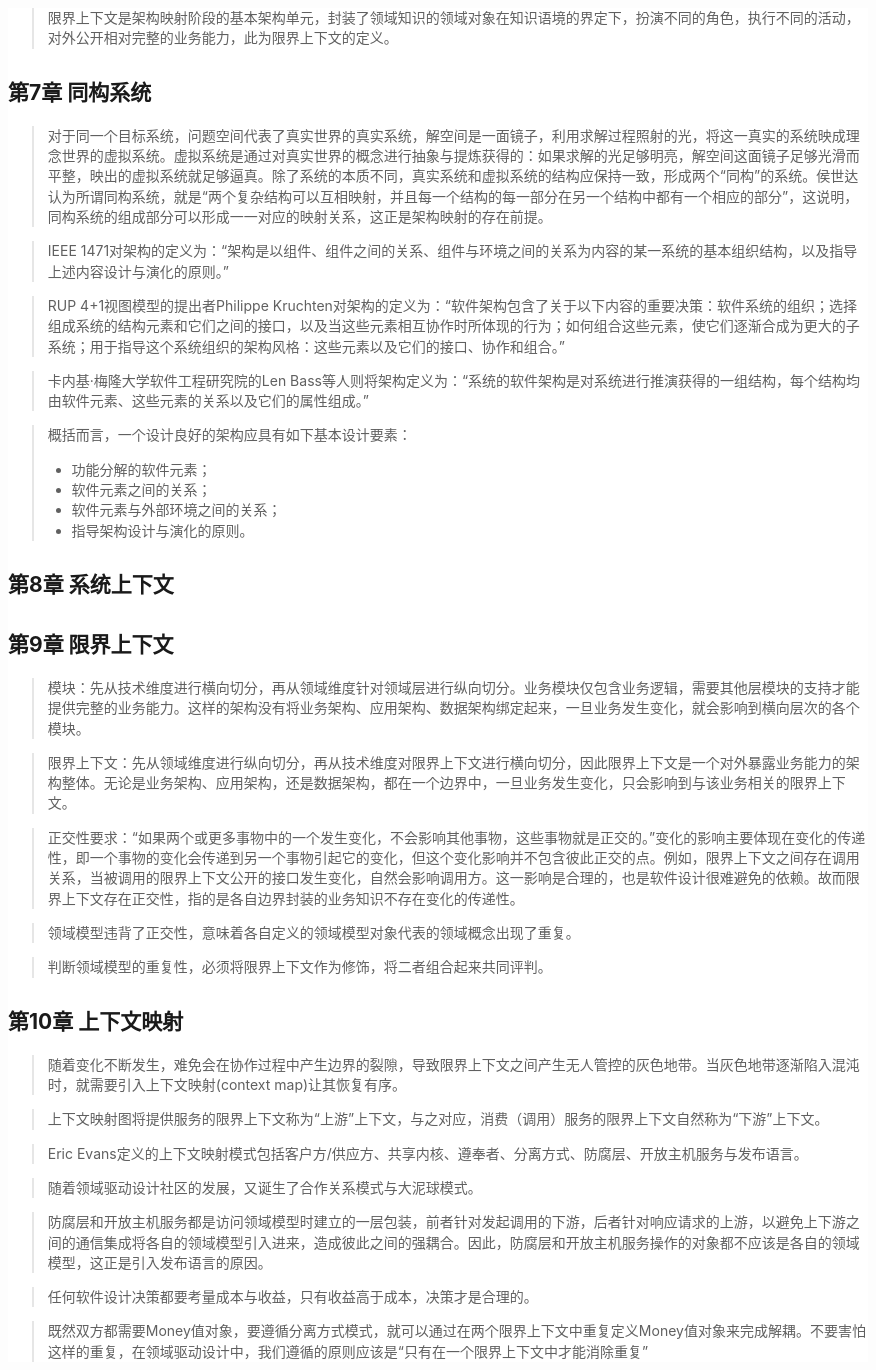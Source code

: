 > 限界上下文是架构映射阶段的基本架构单元，封装了领域知识的领域对象在知识语境的界定下，扮演不同的角色，执行不同的活动，对外公开相对完整的业务能力，此为限界上下文的定义。

## 第7章 同构系统

> 对于同一个目标系统，问题空间代表了真实世界的真实系统，解空间是一面镜子，利用求解过程照射的光，将这一真实的系统映成理念世界的虚拟系统。虚拟系统是通过对真实世界的概念进行抽象与提炼获得的：如果求解的光足够明亮，解空间这面镜子足够光滑而平整，映出的虚拟系统就足够逼真。除了系统的本质不同，真实系统和虚拟系统的结构应保持一致，形成两个“同构”的系统。侯世达认为所谓同构系统，就是“两个复杂结构可以互相映射，并且每一个结构的每一部分在另一个结构中都有一个相应的部分”，这说明，同构系统的组成部分可以形成一一对应的映射关系，这正是架构映射的存在前提。

> IEEE 1471对架构的定义为：“架构是以组件、组件之间的关系、组件与环境之间的关系为内容的某一系统的基本组织结构，以及指导上述内容设计与演化的原则。”

> RUP 4+1视图模型的提出者Philippe Kruchten对架构的定义为：“软件架构包含了关于以下内容的重要决策：软件系统的组织；选择组成系统的结构元素和它们之间的接口，以及当这些元素相互协作时所体现的行为；如何组合这些元素，使它们逐渐合成为更大的子系统；用于指导这个系统组织的架构风格：这些元素以及它们的接口、协作和组合。”

> 卡内基·梅隆大学软件工程研究院的Len Bass等人则将架构定义为：“系统的软件架构是对系统进行推演获得的一组结构，每个结构均由软件元素、这些元素的关系以及它们的属性组成。”

> 概括而言，一个设计良好的架构应具有如下基本设计要素：
> - 功能分解的软件元素；
> - 软件元素之间的关系；
> - 软件元素与外部环境之间的关系；
> - 指导架构设计与演化的原则。

## 第8章 系统上下文

## 第9章 限界上下文

> 模块：先从技术维度进行横向切分，再从领域维度针对领域层进行纵向切分。业务模块仅包含业务逻辑，需要其他层模块的支持才能提供完整的业务能力。这样的架构没有将业务架构、应用架构、数据架构绑定起来，一旦业务发生变化，就会影响到横向层次的各个模块。

> 限界上下文：先从领域维度进行纵向切分，再从技术维度对限界上下文进行横向切分，因此限界上下文是一个对外暴露业务能力的架构整体。无论是业务架构、应用架构，还是数据架构，都在一个边界中，一旦业务发生变化，只会影响到与该业务相关的限界上下文。

> 正交性要求：“如果两个或更多事物中的一个发生变化，不会影响其他事物，这些事物就是正交的。”﻿﻿变化的影响主要体现在变化的传递性，即一个事物的变化会传递到另一个事物引起它的变化，但这个变化影响并不包含彼此正交的点。例如，限界上下文之间存在调用关系，当被调用的限界上下文公开的接口发生变化，自然会影响调用方。这一影响是合理的，也是软件设计很难避免的依赖。故而限界上下文存在正交性，指的是各自边界封装的业务知识不存在变化的传递性。

> 领域模型违背了正交性，意味着各自定义的领域模型对象代表的领域概念出现了重复。

> 判断领域模型的重复性，必须将限界上下文作为修饰，将二者组合起来共同评判。

## 第10章 上下文映射

> 随着变化不断发生，难免会在协作过程中产生边界的裂隙，导致限界上下文之间产生无人管控的灰色地带。当灰色地带逐渐陷入混沌时，就需要引入上下文映射(context map)让其恢复有序。

> 上下文映射图将提供服务的限界上下文称为“上游”上下文，与之对应，消费（调用）服务的限界上下文自然称为“下游”上下文。

> Eric Evans定义的上下文映射模式包括客户方/供应方、共享内核、遵奉者、分离方式、防腐层、开放主机服务与发布语言。

> 随着领域驱动设计社区的发展，又诞生了合作关系模式与大泥球模式。

> 防腐层和开放主机服务都是访问领域模型时建立的一层包装，前者针对发起调用的下游，后者针对响应请求的上游，以避免上下游之间的通信集成将各自的领域模型引入进来，造成彼此之间的强耦合。因此，防腐层和开放主机服务操作的对象都不应该是各自的领域模型，这正是引入发布语言的原因。

> 任何软件设计决策都要考量成本与收益，只有收益高于成本，决策才是合理的。

> 既然双方都需要Money值对象，要遵循分离方式模式，就可以通过在两个限界上下文中重复定义Money值对象来完成解耦。不要害怕这样的重复，在领域驱动设计中，我们遵循的原则应该是“只有在一个限界上下文中才能消除重复”
